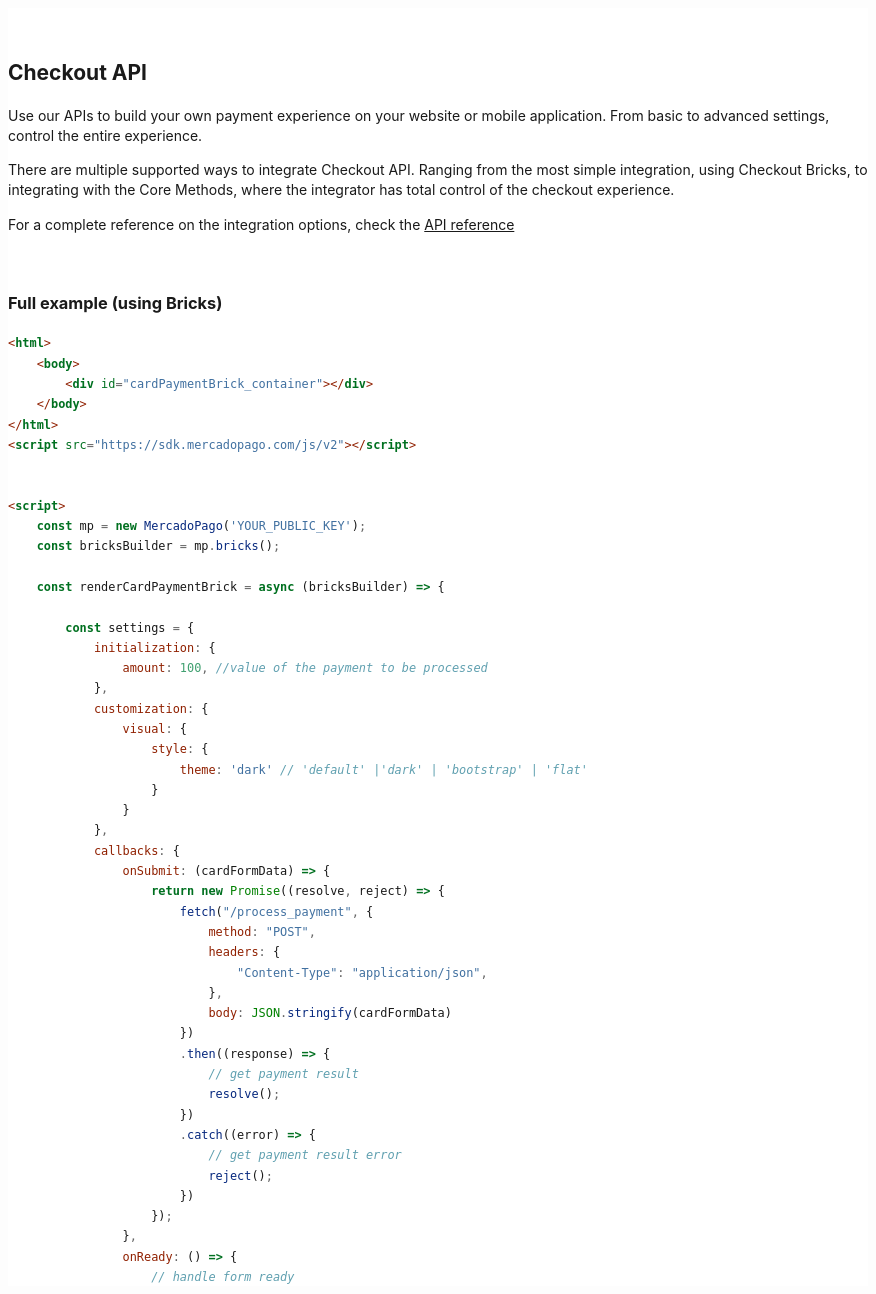<br/>

## Checkout API

Use our APIs to build your own payment experience on your website or mobile application. From basic to advanced settings, control the entire experience.

There are multiple supported ways to integrate Checkout API. Ranging from the most simple integration, using Checkout Bricks, to integrating with the Core Methods, where the integrator has total control of the checkout experience.

For a complete reference on the integration options, check the [API reference](#api)

<br />

### Full example (using Bricks)

```HTML
<html>
    <body>
        <div id="cardPaymentBrick_container"></div>
    </body>
</html>
<script src="https://sdk.mercadopago.com/js/v2"></script>


<script>
    const mp = new MercadoPago('YOUR_PUBLIC_KEY');
    const bricksBuilder = mp.bricks();

    const renderCardPaymentBrick = async (bricksBuilder) => {

        const settings = {
            initialization: {
                amount: 100, //value of the payment to be processed
            },
            customization: {
                visual: {
                    style: {
                        theme: 'dark' // 'default' |'dark' | 'bootstrap' | 'flat'
                    }
                }
            },
            callbacks: {
                onSubmit: (cardFormData) => {
                    return new Promise((resolve, reject) => {
                        fetch("/process_payment", {
                            method: "POST",
                            headers: {
                                "Content-Type": "application/json",
                            },
                            body: JSON.stringify(cardFormData)
                        })
                        .then((response) => {
                            // get payment result
                            resolve();
                        })
                        .catch((error) => {
                            // get payment result error
                            reject();
                        })
                    });
                },
                onReady: () => {
                    // handle form ready
```